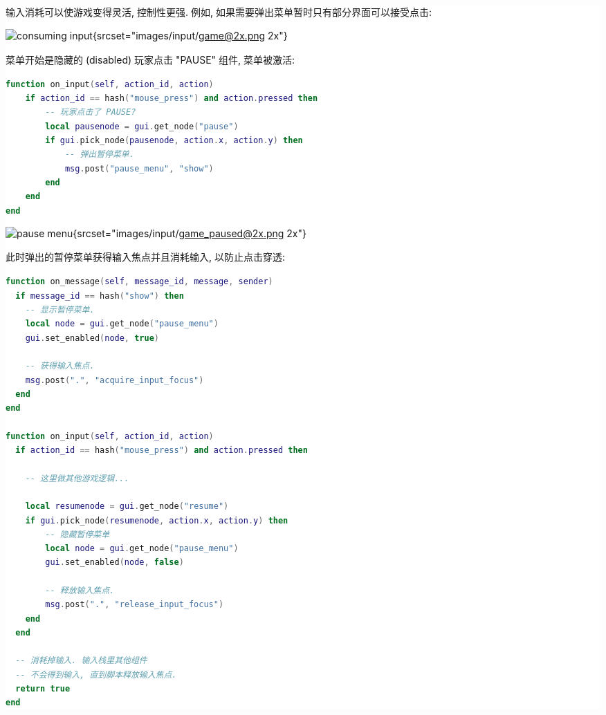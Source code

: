 输入消耗可以使游戏变得灵活, 控制性更强. 例如, 如果需要弹出菜单暂时只有部分界面可以接受点击:

![consuming input](images/input/game.png){srcset="images/input/game@2x.png 2x"}

菜单开始是隐藏的 (disabled) 玩家点击 "PAUSE" 组件, 菜单被激活:

```lua
function on_input(self, action_id, action)
    if action_id == hash("mouse_press") and action.pressed then
        -- 玩家点击了 PAUSE?
        local pausenode = gui.get_node("pause")
        if gui.pick_node(pausenode, action.x, action.y) then
            -- 弹出暂停菜单.
            msg.post("pause_menu", "show")
        end
    end
end
```

![pause menu](images/input/game_paused.png){srcset="images/input/game_paused@2x.png 2x"}

此时弹出的暂停菜单获得输入焦点并且消耗输入, 以防止点击穿透:

```lua
function on_message(self, message_id, message, sender)
  if message_id == hash("show") then
    -- 显示暂停菜单.
    local node = gui.get_node("pause_menu")
    gui.set_enabled(node, true)

    -- 获得输入焦点.
    msg.post(".", "acquire_input_focus")
  end
end

function on_input(self, action_id, action)
  if action_id == hash("mouse_press") and action.pressed then

    -- 这里做其他游戏逻辑...

    local resumenode = gui.get_node("resume")
    if gui.pick_node(resumenode, action.x, action.y) then
        -- 隐藏暂停菜单
        local node = gui.get_node("pause_menu")
        gui.set_enabled(node, false)

        -- 释放输入焦点.
        msg.post(".", "release_input_focus")
    end
  end

  -- 消耗掉输入. 输入栈里其他组件
  -- 不会得到输入, 直到脚本释放输入焦点.
  return true
end
```

